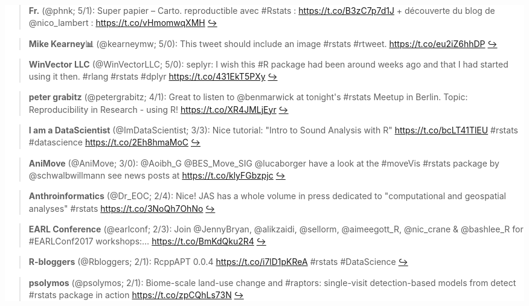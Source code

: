 


> **Fr.** (@phnk; 5/1): Super papier – Carto. reproductible avec #Rstats : https://t.co/B3zC7p7d1J + découverte du blog de @nico_lambert : https://t.co/vHmomwqXMH  [&#8618;](https://twitter.com/dataandme/status/887720655055204353)




> **Mike Kearney📊** (@kearneymw; 5/0): This tweet should include an image #rstats #rtweet. https://t.co/eu2iZ6hhDP  [&#8618;](https://twitter.com/dataandme/status/887723185474613258)




> **WinVector LLC** (@WinVectorLLC; 5/0): seplyr: I wish this #R package had been around weeks ago and that I had started using it then. #rlang #rstats #dplyr https://t.co/431EkT5PXy  [&#8618;](https://twitter.com/dataandme/status/887694670960119808)




> **peter grabitz** (@petergrabitz; 4/1): Great to listen to @benmarwick at tonight's #rstats Meetup in Berlin. 
Topic: Reproducibility in Research - using R! https://t.co/XR4JMLjEyr  [&#8618;](https://twitter.com/dataandme/status/887724700184563713)




> **I am a DataScientist** (@ImDataScientist; 3/3): Nice tutorial: "Intro to Sound Analysis with R" https://t.co/bcLT41TlEU #rstats #datascience https://t.co/2Eh8hmaMoC  [&#8618;](https://twitter.com/dataandme/status/887702515738955776)




> **AniMove** (@AniMove; 3/0): @Aoibh_G @BES_Move_SIG @lucaborger have a look at the #moveVis #rstats package by @schwalbwillmann see news posts at https://t.co/klyFGbzpjc  [&#8618;](https://twitter.com/dataandme/status/887690795570130945)




> **Anthroinformatics** (@Dr_EOC; 2/4): Nice! JAS has a whole volume in press dedicated to "computational and geospatial analyses" #rstats https://t.co/3NoQh7OhNo  [&#8618;](https://twitter.com/dataandme/status/887662694177927169)




> **EARL Conference** (@earlconf; 2/3): Join @JennyBryan, @alikzaidi, @sellorm, @aimeegott_R, @nic_crane &amp; @bashlee_R for #EARLConf2017 workshops:… https://t.co/BmKdQku2R4  [&#8618;](https://twitter.com/dataandme/status/887649657437999104)




> **R-bloggers** (@Rbloggers; 2/1): RcppAPT 0.0.4 https://t.co/i7lD1pKReA #rstats #DataScience  [&#8618;](https://twitter.com/dataandme/status/887733768219504644)




> **psolymos** (@psolymos; 2/1): Biome-scale land-use change and #raptors: single-visit detection-based models from detect #rstats package in action https://t.co/zpCQhLs73N  [&#8618;](https://twitter.com/dataandme/status/887687247176376320)
